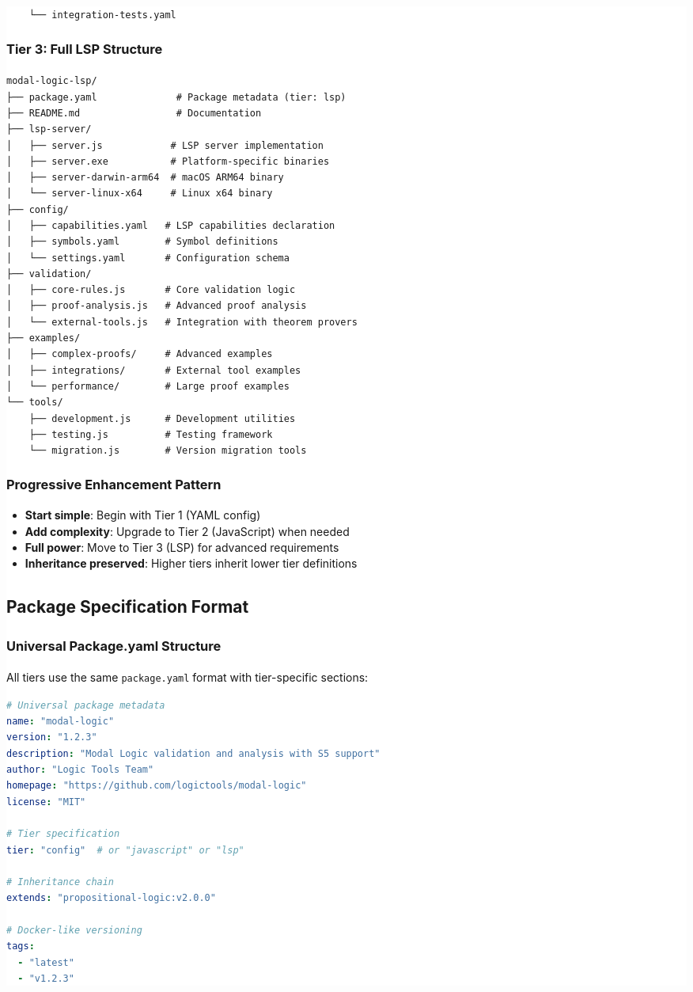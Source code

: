 ```
    └── integration-tests.yaml
```

### Tier 3: Full LSP Structure

```
modal-logic-lsp/
├── package.yaml              # Package metadata (tier: lsp)
├── README.md                 # Documentation
├── lsp-server/
│   ├── server.js            # LSP server implementation
│   ├── server.exe           # Platform-specific binaries
│   ├── server-darwin-arm64  # macOS ARM64 binary
│   └── server-linux-x64     # Linux x64 binary
├── config/
│   ├── capabilities.yaml   # LSP capabilities declaration
│   ├── symbols.yaml        # Symbol definitions
│   └── settings.yaml       # Configuration schema
├── validation/
│   ├── core-rules.js       # Core validation logic
│   ├── proof-analysis.js   # Advanced proof analysis
│   └── external-tools.js   # Integration with theorem provers
├── examples/
│   ├── complex-proofs/     # Advanced examples
│   ├── integrations/       # External tool examples
│   └── performance/        # Large proof examples
└── tools/
    ├── development.js      # Development utilities
    ├── testing.js          # Testing framework
    └── migration.js        # Version migration tools
```

### Progressive Enhancement Pattern
- **Start simple**: Begin with Tier 1 (YAML config)
- **Add complexity**: Upgrade to Tier 2 (JavaScript) when needed
- **Full power**: Move to Tier 3 (LSP) for advanced requirements
- **Inheritance preserved**: Higher tiers inherit lower tier definitions

## Package Specification Format

### Universal Package.yaml Structure

All tiers use the same `package.yaml` format with tier-specific sections:

```yaml
# Universal package metadata
name: "modal-logic"
version: "1.2.3"
description: "Modal Logic validation and analysis with S5 support"
author: "Logic Tools Team"
homepage: "https://github.com/logictools/modal-logic"
license: "MIT"

# Tier specification
tier: "config"  # or "javascript" or "lsp"

# Inheritance chain
extends: "propositional-logic:v2.0.0"

# Docker-like versioning
tags:
  - "latest"
  - "v1.2.3"
```